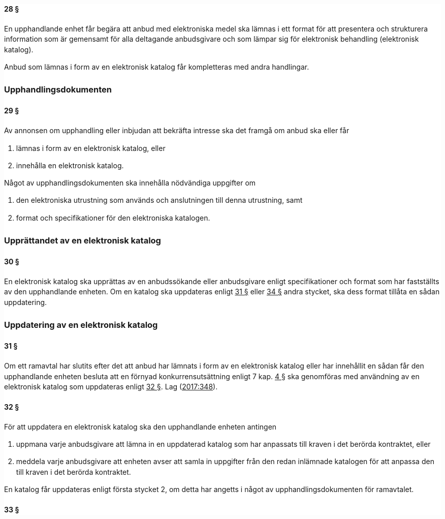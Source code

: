 #### 28 §

En upphandlande enhet får begära att anbud med elektroniska medel ska lämnas i ett format för att presentera och strukturera information som är gemensamt för alla deltagande anbudsgivare och som lämpar sig för elektronisk behandling (elektronisk katalog).

Anbud som lämnas i form av en elektronisk katalog får kompletteras med andra handlingar.

### Upphandlingsdokumenten

#### 29 §

Av annonsen om upphandling eller inbjudan att bekräfta intresse ska det framgå om anbud ska eller får

1. lämnas i form av en elektronisk katalog, eller

2. innehålla en elektronisk katalog.

Något av upphandlingsdokumenten ska innehålla nödvändiga uppgifter om

1. den elektroniska utrustning som används och anslutningen till denna utrustning, samt

2. format och specifikationer för den elektroniska katalogen.

### Upprättandet av en elektronisk katalog

#### 30 §

En elektronisk katalog ska upprättas av en anbudssökande eller anbudsgivare enligt specifikationer och format som har fastställts av den upphandlande enheten. Om en katalog ska uppdateras enligt [31 §](#kap8.31) eller [34 §](#kap8.34) andra stycket, ska dess format tillåta en sådan uppdatering.

### Uppdatering av en elektronisk katalog

#### 31 §

Om ett ramavtal har slutits efter det att anbud har lämnats i form av en elektronisk katalog eller har innehållit en sådan får den upphandlande enheten besluta att en förnyad konkurrensutsättning enligt 7 kap. [4 §](#kap7.4) ska genomföras med användning av en elektronisk katalog som uppdateras enligt [32 §](#kap8.32). Lag ([2017:348](https://selex.se/eli/sfs/2017/348)).

#### 32 §

För att uppdatera en elektronisk katalog ska den upphandlande enheten antingen

1. uppmana varje anbudsgivare att lämna in en uppdaterad katalog som har anpassats till kraven i det berörda kontraktet, eller

2. meddela varje anbudsgivare att enheten avser att samla in uppgifter från den redan inlämnade katalogen för att anpassa den till kraven i det berörda kontraktet.

En katalog får uppdateras enligt första stycket 2, om detta har angetts i något av upphandlingsdokumenten för ramavtalet.

#### 33 §
